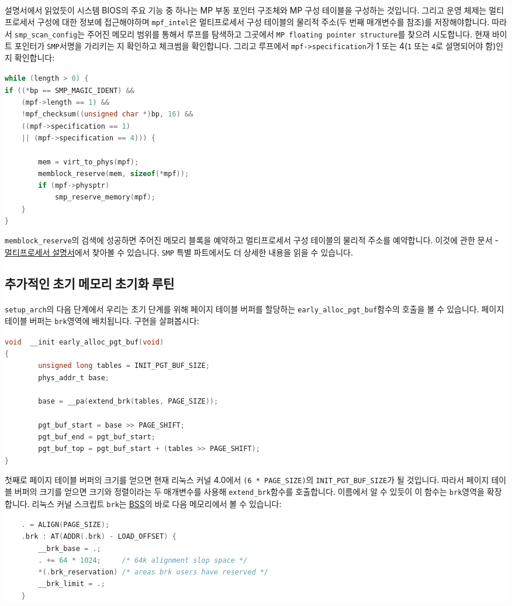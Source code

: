 설명서에서 읽었듯이 시스템 BIOS의 주요 기능 중 하나는 MP 부동 포인터 구조체와 MP 구성 테이블을 구성하는 것입니다. 그리고 운영 체제는 멀티 프로세서 구성에 대한 정보에 접근해야하며 `mpf_intel`은 멀티프로세서 구성 테이블의 물리적 주소(두 번째 매개변수를 참조)를 저장해야합니다. 따라서 `smp_scan_config`는 주어진 메모리 범위를 통해서 루프를 탐색하고 그곳에서 `MP floating pointer structure`를 찾으려 시도합니다. 현재 바이트 포인터가 `SMP`서명을 가리키는 지 확인하고 체크썸을 확인합니다. 그리고 루프에서 `mpf->specification`가 1 또는 4(`1` 또는 `4`로 설명되어야 함)인지 확인합니다:

```C
while (length > 0) {
if ((*bp == SMP_MAGIC_IDENT) &&
    (mpf->length == 1) &&
    !mpf_checksum((unsigned char *)bp, 16) &&
    ((mpf->specification == 1)
    || (mpf->specification == 4))) {

        mem = virt_to_phys(mpf);
        memblock_reserve(mem, sizeof(*mpf));
        if (mpf->physptr)
            smp_reserve_memory(mpf);
	}
}
```

`memblock_reserve`의 검색에 성공하면 주어진 메모리 블록을 예약하고 멀티프로세서 구성 테이블의 물리적 주소를 예약합니다. 이것에 관한 문서 - [멀티프로세서 설명서](http://www.intel.com/design/pentium/datashts/24201606.pdf)에서 찾아볼 수 있습니다. `SMP` 특별 파트에서도 더 상세한 내용을 읽을 수 있습니다.

추가적인 초기 메모리 초기화 루틴
--------------------------------------------------------------------------------

`setup_arch`의 다음 단계에서 우리는 초기 단계를 위해 페이지 테이블 버퍼를 할당하는 `early_alloc_pgt_buf`함수의 호출을 볼 수 있습니다. 페이지 테이블 버퍼는 `brk`영역에 배치됩니다. 구현을 살펴봅시다:

```C
void  __init early_alloc_pgt_buf(void)
{
        unsigned long tables = INIT_PGT_BUF_SIZE;
        phys_addr_t base;

        base = __pa(extend_brk(tables, PAGE_SIZE));

        pgt_buf_start = base >> PAGE_SHIFT;
        pgt_buf_end = pgt_buf_start;
        pgt_buf_top = pgt_buf_start + (tables >> PAGE_SHIFT);
}
```

첫째로 페이지 테이블 버퍼의 크기를 얻으면 현재 리눅스 커널 4.0에서 `(6 * PAGE_SIZE)`의 `INIT_PGT_BUF_SIZE`가 될 것입니다. 따라서 페이지 테이블 버퍼의 크기를 얻으면 크기와 정렬이라는 두 매개변수를 사용해 `extend_brk`함수를 호출합니다. 이름에서 알 수 있듯이 이 함수는 `brk`영역을 확장합니다. 리눅스 커널 스크립트 `brk`는 [BSS](http://en.wikipedia.org/wiki/.bss)의 바로 다음 메모리에서 볼 수 있습니다:

```C
	. = ALIGN(PAGE_SIZE);
	.brk : AT(ADDR(.brk) - LOAD_OFFSET) {
		__brk_base = .;
		. += 64 * 1024;		/* 64k alignment slop space */
		*(.brk_reservation)	/* areas brk users have reserved */
		__brk_limit = .;
	}
```
